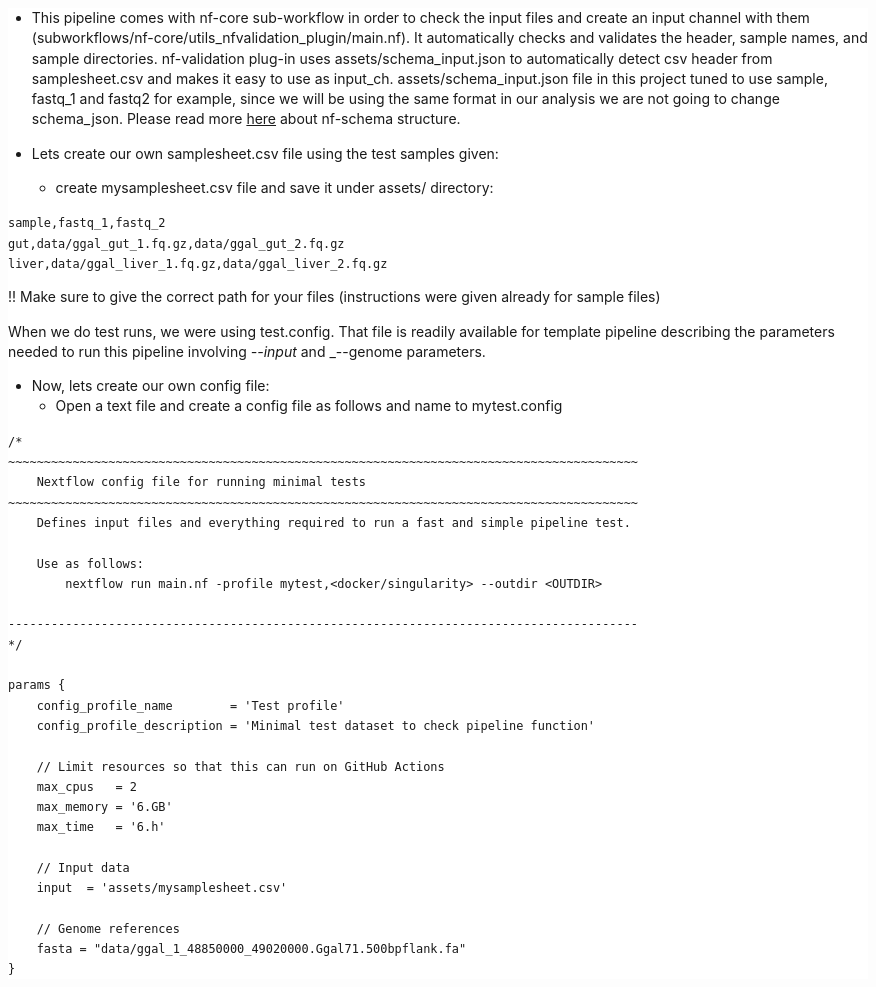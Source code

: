 - This pipeline comes with nf-core sub-workflow in order to check the input files and create an input channel with them (subworkflows/nf-core/utils_nfvalidation_plugin/main.nf). It automatically checks and validates the header, sample names, and sample directories. nf-validation plug-in uses assets/schema_input.json to automatically detect csv header from samplesheet.csv and makes it easy to use as input_ch. assets/schema_input.json file in this project tuned to use sample, fastq_1 and fastq2 for example, since we will be using the same format in our analysis we are not going to change schema_json. Please read more [here](https://nextflow-io.github.io/nf-schema/latest/) about nf-schema structure. 

- Lets create our own samplesheet.csv file using the test samples given:
     - create mysamplesheet.csv file and save it under assets/ directory: 


```console
sample,fastq_1,fastq_2
gut,data/ggal_gut_1.fq.gz,data/ggal_gut_2.fq.gz
liver,data/ggal_liver_1.fq.gz,data/ggal_liver_2.fq.gz
```

!! Make sure to give the correct path for your files (instructions were given already for sample files)


When we do test runs, we were using test.config. That file is readily available for template pipeline describing the parameters needed to run this pipeline involving _--input_ and _--genome parameters.

- Now, lets create our own config file:
    - Open a text file and create a config file as follows and name to mytest.config


``` nextflow
/*
~~~~~~~~~~~~~~~~~~~~~~~~~~~~~~~~~~~~~~~~~~~~~~~~~~~~~~~~~~~~~~~~~~~~~~~~~~~~~~~~~~~~~~~~
    Nextflow config file for running minimal tests
~~~~~~~~~~~~~~~~~~~~~~~~~~~~~~~~~~~~~~~~~~~~~~~~~~~~~~~~~~~~~~~~~~~~~~~~~~~~~~~~~~~~~~~~
    Defines input files and everything required to run a fast and simple pipeline test.

    Use as follows:
        nextflow run main.nf -profile mytest,<docker/singularity> --outdir <OUTDIR>

----------------------------------------------------------------------------------------
*/

params {
    config_profile_name        = 'Test profile'
    config_profile_description = 'Minimal test dataset to check pipeline function'

    // Limit resources so that this can run on GitHub Actions
    max_cpus   = 2
    max_memory = '6.GB'
    max_time   = '6.h'

    // Input data
    input  = 'assets/mysamplesheet.csv' 

    // Genome references
    fasta = "data/ggal_1_48850000_49020000.Ggal71.500bpflank.fa"
}
```
